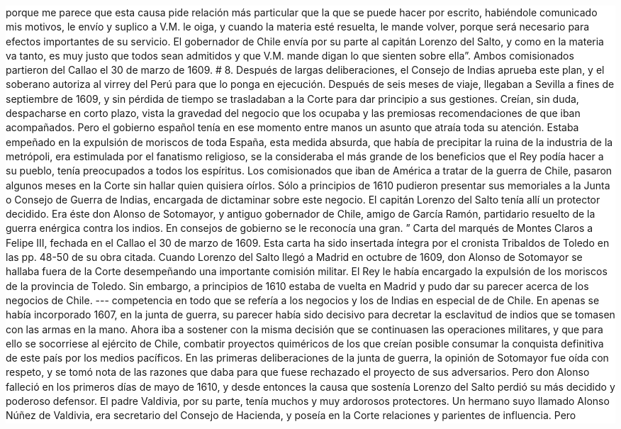 porque me parece que esta causa pide relación más particular que la que se puede hacer por escrito, habiéndole comunicado mis motivos, le envío y suplico a V.M. le oiga, y cuando la materia esté resuelta, le mande volver, porque será necesario para efectos importantes de su servicio. El gobernador de Chile envía por su parte al capitán Lorenzo del Salto, y como en la materia va tanto, es muy justo que todos sean admitidos y que V.M. mande digan lo que sienten sobre ella”. Ambos comisionados partieron del Callao el 30 de marzo de 1609. # 8. Después de largas deliberaciones, el Consejo de Indias aprueba este plan, y el soberano autoriza al virrey del Perú para que lo ponga en ejecución. Después de seis meses de viaje, llegaban a Sevilla a fines de septiembre de 1609, y sin pérdida de tiempo se trasladaban a la Corte para dar principio a sus gestiones. Creían, sin duda, despacharse en corto plazo, vista la gravedad del negocio que los ocupaba y las premiosas recomendaciones de que iban acompañados. Pero el gobierno español tenía en ese momento entre manos un asunto que atraía toda su atención. Estaba empeñado en la expulsión de moriscos de toda España, esta medida absurda, que había de precipitar la ruina de la industria de la metrópoli, era estimulada por el fanatismo religioso, se la consideraba el más grande de los beneficios que el Rey podía hacer a su pueblo, tenía preocupados a todos los espíritus. Los comisionados que iban de América a tratar de la guerra de Chile, pasaron algunos meses en la Corte sin hallar quien quisiera oírlos. Sólo a principios de 1610 pudieron presentar sus memoriales a la Junta o Consejo de Guerra de Indias, encargada de dictaminar sobre este negocio. El capitán Lorenzo del Salto tenía allí un protector decidido. Era éste don Alonso de Sotomayor, y antiguo gobernador de Chile, amigo de García Ramón, partidario resuelto de la guerra enérgica contra los indios. En consejos de gobierno se le reconocía una gran. ” Carta del marqués de Montes Claros a Felipe III, fechada en el Callao el 30 de marzo de 1609. Esta carta ha sido insertada íntegra por el cronista Tribaldos de Toledo en las pp. 48-50 de su obra citada. Cuando Lorenzo del Salto llegó a Madrid en octubre de 1609, don Alonso de Sotomayor se hallaba fuera de la Corte desempeñando una importante comisión militar. El Rey le había encargado la expulsión de los moriscos de la provincia de Toledo. Sin embargo, a principios de 1610 estaba de vuelta en Madrid y pudo dar su parecer acerca de los negocios de Chile. --- competencia en todo que se refería a los negocios y los de Indias en especial de de Chile. En apenas se había incorporado 1607, en la junta de guerra, su parecer había sido decisivo para decretar la esclavitud de indios que se tomasen con las armas en la mano. Ahora iba a sostener con la misma decisión que se continuasen las operaciones militares, y que para ello se socorriese al ejército de Chile, combatir proyectos quiméricos de los que creían posible consumar la conquista definitiva de este país por los medios pacíficos. En las primeras deliberaciones de la junta de guerra, la opinión de Sotomayor fue oída con respeto, y se tomó nota de las razones que daba para que fuese rechazado el proyecto de sus adversarios. Pero don Alonso falleció en los primeros días de mayo de 1610, y desde entonces la causa que sostenía Lorenzo del Salto perdió su más decidido y poderoso defensor. El padre Valdivia, por su parte, tenía muchos y muy ardorosos protectores. Un hermano suyo llamado Alonso Núñez de Valdivia, era secretario del Consejo de Hacienda, y poseía en la Corte relaciones y parientes de influencia. Pero